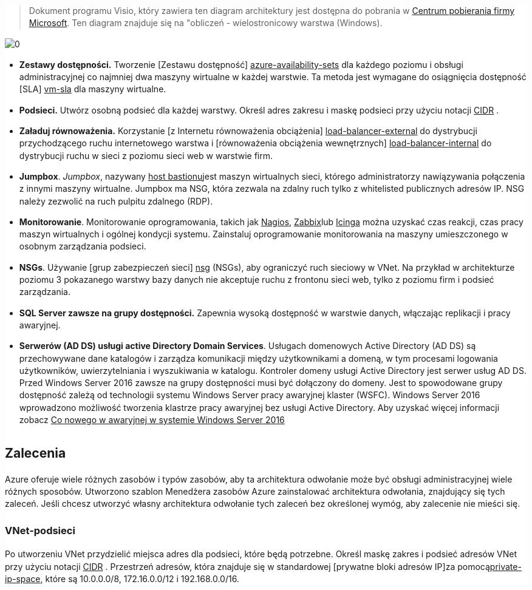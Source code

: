 > Dokument programu Visio, który zawiera ten diagram architektury jest dostępna do pobrania w [Centrum pobierania firmy Microsoft][visio-download]. Ten diagram znajduje się na "obliczeń - wielostronicowy warstwa (Windows).

![[0]][0]

- **Zestawy dostępności.** Tworzenie [Zestawu dostępność] [ azure-availability-sets] dla każdego poziomu i obsługi administracyjnej co najmniej dwa maszyny wirtualne w każdej warstwie. Ta metoda jest wymagane do osiągnięcia dostępność [SLA] [ vm-sla] dla maszyny wirtualne.

- **Podsieci.** Utwórz osobną podsieć dla każdej warstwy. Określ adres zakresu i maskę podsieci przy użyciu notacji [CIDR] . 

- **Załaduj równoważenia.** Korzystanie [z Internetu równoważenia obciążenia] [ load-balancer-external] do dystrybucji przychodzącego ruchu internetowego warstwa i [równoważenia obciążenia wewnętrznych] [ load-balancer-internal] do dystrybucji ruchu w sieci z poziomu sieci web w warstwie firm.

- **Jumpbox**. _Jumpbox_, nazywany [host bastionu]jest maszyn wirtualnych sieci, którego administratorzy nawiązywania połączenia z innymi maszyny wirtualne. Jumpbox ma NSG, która zezwala na zdalny ruch tylko z whitelisted publicznych adresów IP. NSG należy zezwolić na ruch pulpitu zdalnego (RDP).

- **Monitorowanie**. Monitorowanie oprogramowania, takich jak [Nagios], [Zabbix]lub [Icinga] można uzyskać czas reakcji, czas pracy maszyn wirtualnych i ogólnej kondycji systemu. Zainstaluj oprogramowanie monitorowania na maszyny umieszczonego w osobnym zarządzania podsieci.

- **NSGs**. Używanie [grup zabezpieczeń sieci] [ nsg] (NSGs), aby ograniczyć ruch sieciowy w VNet. Na przykład w architekturze poziomu 3 pokazanego warstwy bazy danych nie akceptuje ruchu z frontonu sieci web, tylko z poziomu firm i podsieć zarządzania.

- **SQL Server zawsze na grupy dostępności.** Zapewnia wysoką dostępność w warstwie danych, włączając replikacji i pracy awaryjnej.

- **Serwerów (AD DS) usługi active Directory Domain Services**. Usługach domenowych Active Directory (AD DS) są przechowywane dane katalogów i zarządza komunikacji między użytkownikami a domeną, w tym procesami logowania użytkowników, uwierzytelniania i wyszukiwania w katalogu. Kontroler domeny usługi Active Directory jest serwer usług AD DS. Przed Windows Server 2016 zawsze na grupy dostępności musi być dołączony do domeny. Jest to spowodowane grupy dostępność zależą od technologii systemu Windows Server pracy awaryjnej klaster (WSFC). Windows Server 2016 wprowadzono możliwość tworzenia klastrze pracy awaryjnej bez usługi Active Directory. Aby uzyskać więcej informacji zobacz [Co nowego w awaryjnej w systemie Windows Server 2016][wsfc-whats-new]

## <a name="recommendations"></a>Zalecenia

Azure oferuje wiele różnych zasobów i typów zasobów, aby ta architektura odwołanie może być obsługi administracyjnej wiele różnych sposobów. Utworzono szablon Menedżera zasobów Azure zainstalować architektura odwołania, znajdujący się tych zaleceń. Jeśli chcesz utworzyć własny architektura odwołanie tych zaleceń bez określonej wymóg, aby zalecenie nie mieści się.

### <a name="vnet--subnets"></a>VNet-podsieci

Po utworzeniu VNet przydzielić miejsca adres dla podsieci, które będą potrzebne. Określ maskę zakres i podsieć adresów VNet przy użyciu notacji [CIDR] . Przestrzeń adresów, która znajduje się w standardowej [prywatne bloki adresów IP]za pomocą[private-ip-space], które są 10.0.0.0/8, 172.16.0.0/12 i 192.168.0.0/16.


[arm-templates]: https://azure.microsoft.com/documentation/articles/resource-group-authoring-templates/
[azure-administration]: ../automation/automation-intro.md
[azure-audit-logs]: ../resource-group-audit.md
[azure-availability-sets]: ../virtual-machines/virtual-machines-windows-manage-availability.md#configure-each-application-tier-into-separate-availability-sets
[azure-cli]: ../virtual-machines-command-line-tools.md
[azure-key-vault]: https://azure.microsoft.com/services/key-vault.md
[azure-load-balancer]: ../load-balancer/load-balancer-overview.md
[host bastionu]: https://en.wikipedia.org/wiki/Bastion_host
[CIDR]: https://en.wikipedia.org/wiki/Classless_Inter-Domain_Routing
[chef]: https://www.chef.io/solutions/azure/
[dmz]: guidance-iaas-ra-secure-vnet-dmz.md
[github-folder]: https://github.com/mspnp/reference-architectures/tree/master/guidance-compute-n-tier-sql
[lb-external-create]: ../load-balancer/load-balancer-get-started-internet-portal.md
[lb-internal-create]: ../load-balancer/load-balancer-get-started-ilb-arm-portal.md
[load-balancer-external]: ../load-balancer/load-balancer-internet-overview.md
[load-balancer-internal]: ../load-balancer/load-balancer-internal-overview.md
[multi-dc]: guidance-compute-multiple-datacenters.md
[multi-vm]: guidance-compute-multi-vm.md
[n-tier]: guidance-compute-n-tier-vm.md
[naming conventions]: guidance-naming-conventions.md
[nsg]: ../virtual-network/virtual-networks-nsg.md
[nsg-rules]: ../best-practices-resource-manager-security.md#network-security-groups
[operations-management-suite]: https://www.microsoft.com/en-us/server-cloud/operations-management-suite/overview.aspx
[plan-network]: ../virtual-network/virtual-network-vnet-plan-design-arm.md
[private-ip-space]: https://en.wikipedia.org/wiki/Private_network#Private_IPv4_address_spaces
[publiczny adres IP]: ../virtual-network/virtual-network-ip-addresses-overview-arm.md
[puppet]: https://puppetlabs.com/blog/managing-azure-virtual-machines-puppet
[resource-manager-overview]: ../azure-resource-manager/resource-group-overview.md
[sql-alwayson]: https://msdn.microsoft.com/en-us/library/hh510230.aspx
[sql-alwayson-force-failover]: https://msdn.microsoft.com/en-us/library/ff877957.aspx
[sql-alwayson-getting-started]: https://msdn.microsoft.com/en-us/library/gg509118.aspx
[sql-alwayson-ilb]: https://blogs.msdn.microsoft.com/igorpag/2016/01/25/configure-an-ilb-listener-for-sql-server-alwayson-availability-groups-in-azure-arm/
[sql-alwayson-listeners]: https://msdn.microsoft.com/en-us/library/hh213417.aspx
[sql-alwayson-read-only-routing]: https://technet.microsoft.com/en-us/library/hh213417.aspx#ConnectToSecondary
[sql-keyvault]: ../virtual-machines/virtual-machines-windows-ps-sql-keyvault.md
[vm-planned-maintenance]: ../virtual-machines/virtual-machines-windows-planned-maintenance.md
[vm-sla]: https://azure.microsoft.com/en-us/support/legal/sla/virtual-machines
[vnet faq]: ../virtual-network/virtual-networks-faq.md
[wsfc-whats-new]: https://technet.microsoft.com/windows-server-docs/failover-clustering/whats-new-in-failover-clustering
[Nagios]: https://www.nagios.org/
[Zabbix]: http://www.zabbix.com/
[Icinga]: http://www.icinga.org/
[VM-sizes]: https://azure.microsoft.com/documentation/articles/virtual-machines-windows-sizes/
[solution-script]: https://github.com/mspnp/reference-architectures/tree/master/guidance-compute-n-tier/Deploy-ReferenceArchitecture.ps1
[solution-script-bash]: https://github.com/mspnp/reference-architectures/tree/master/guidance-compute-n-tier/deploy-reference-architecture.sh
[vnet-parameters-windows]: https://github.com/mspnp/reference-architectures/tree/master/guidance-compute-n-tier/parameters/windows/virtualNetwork.parameters.json
[vnet-parameters-linux]: https://github.com/mspnp/reference-architectures/tree/master/guidance-compute-n-tier/parameters/linux/virtualNetwork.parameters.json
[nsg-parameters-windows]: https://github.com/mspnp/reference-architectures/tree/master/guidance-compute-n-tier/parameters/windows/networkSecurityGroups.parameters.json
[nsg-parameters-linux]: https://github.com/mspnp/reference-architectures/tree/master/guidance-compute-n-tier/parameters/linux/networkSecurityGroups.parameters.json
[webtier-parameters-windows]: https://github.com/mspnp/reference-architectures/tree/master/guidance-compute-n-tier/parameters/windows/webTier.parameters.json
[webtier-parameters-linux]: https://github.com/mspnp/reference-architectures/tree/master/guidance-compute-n-tier/parameters/linux/webTier.parameters.json
[businesstier-parameters-windows]: https://github.com/mspnp/reference-architectures/tree/master/guidance-compute-n-tier/parameters/windows/businessTier.parameters.json
[businesstier-parameters-linux]: https://github.com/mspnp/reference-architectures/tree/master/guidance-compute-n-tier/parameters/linux/businessTier.parameters.json
[datatier-parameters-windows]: https://github.com/mspnp/reference-architectures/tree/master/guidance-compute-n-tier/parameters/windows/dataTier.parameters.json
[datatier-parameters-linux]: https://github.com/mspnp/reference-architectures/tree/master/guidance-compute-n-tier/parameters/linux/dataTier.parameters.json
[azure-powershell-download]: https://azure.microsoft.com/documentation/articles/powershell-install-configure/
[visio-download]: http://download.microsoft.com/download/1/5/6/1569703C-0A82-4A9C-8334-F13D0DF2F472/RAs.vsdx
[0]: ./media/blueprints/compute-n-tier.png "Architektura N warstwowych za pomocą Microsoft Azure"
[1]: ./media/blueprints/deploybutton.png 
[2]: https://portal.azure.com/#create/Microsoft.Template/uri/https%3A%2F%2Fraw.githubusercontent.com%2Fmspnp%2Freference-architectures%2Fmaster%2Fguidance-compute-n-tier-sql%2FvirtualNetwork.azuredeploy.json
[3]: https://portal.azure.com/#create/Microsoft.Template/uri/https%3A%2F%2Fraw.githubusercontent.com%2Fmspnp%2Freference-architectures%2Fmaster%2Fguidance-compute-n-tier-sql%2Fworkload.azuredeploy.json
[4]: https://portal.azure.com/#create/Microsoft.Template/uri/https%3A%2F%2Fraw.githubusercontent.com%2Fmspnp%2Freference-architectures%2Fmaster%2Fguidance-compute-n-tier-sql%2Fsecurity.azuredeploy.json
